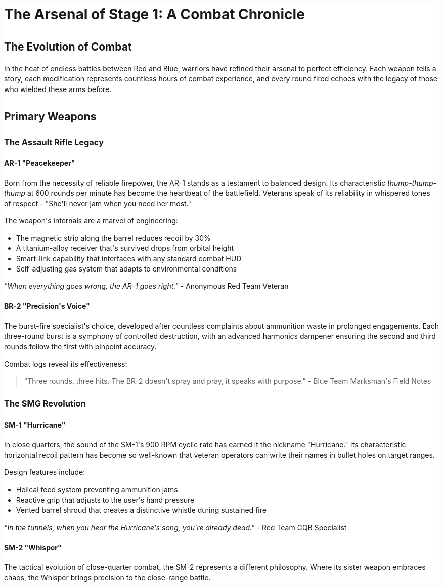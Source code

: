 # The Arsenal of Stage 1: A Combat Chronicle

## The Evolution of Combat

In the heat of endless battles between Red and Blue, warriors have refined their arsenal to perfect efficiency. Each weapon tells a story, each modification represents countless hours of combat experience, and every round fired echoes with the legacy of those who wielded these arms before.

## Primary Weapons

### The Assault Rifle Legacy

#### AR-1 "Peacekeeper"
Born from the necessity of reliable firepower, the AR-1 stands as a testament to balanced design. Its characteristic *thump-thump-thump* at 600 rounds per minute has become the heartbeat of the battlefield. Veterans speak of its reliability in whispered tones of respect - "She'll never jam when you need her most."

The weapon's internals are a marvel of engineering:
- The magnetic strip along the barrel reduces recoil by 30%
- A titanium-alloy receiver that's survived drops from orbital height
- Smart-link capability that interfaces with any standard combat HUD
- Self-adjusting gas system that adapts to environmental conditions

*"When everything goes wrong, the AR-1 goes right."* - Anonymous Red Team Veteran

#### BR-2 "Precision's Voice"
The burst-fire specialist's choice, developed after countless complaints about ammunition waste in prolonged engagements. Each three-round burst is a symphony of controlled destruction, with an advanced harmonics dampener ensuring the second and third rounds follow the first with pinpoint accuracy.

Combat logs reveal its effectiveness:
> "Three rounds, three hits. The BR-2 doesn't spray and pray, it speaks with purpose." - Blue Team Marksman's Field Notes

### The SMG Revolution

#### SM-1 "Hurricane"
In close quarters, the sound of the SM-1's 900 RPM cyclic rate has earned it the nickname "Hurricane." Its characteristic horizontal recoil pattern has become so well-known that veteran operators can write their names in bullet holes on target ranges.

Design features include:
- Helical feed system preventing ammunition jams
- Reactive grip that adjusts to the user's hand pressure
- Vented barrel shroud that creates a distinctive whistle during sustained fire

*"In the tunnels, when you hear the Hurricane's song, you're already dead."* - Red Team CQB Specialist

#### SM-2 "Whisper"
The tactical evolution of close-quarter combat, the SM-2 represents a different philosophy. Where its sister weapon embraces chaos, the Whisper brings precision to the close-range battle.
